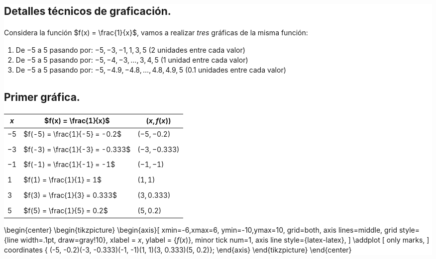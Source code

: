 ## Detalles técnicos de graficación.

Considera la función $f(x) = \frac{1}{x}$, vamos a realizar *tres* gráficas de
la misma función:

1. De $-5$ a $5$ pasando por: $-5, -3, -1, 1, 3, 5$ (2 unidades entre cada valor)
2. De $-5$ a $5$ pasando por: $-5, -4, -3, \dots , 3, 4, 5$ (1 unidad entre cada valor)
3. De $-5$ a $5$ pasando por: $-5, -4.9, -4.8, \dots , 4.8, 4.9, 5$ (0.1 unidades entre cada valor)

## Primer gráfica.

| $x$  | $f(x) = \frac{1}{x}$            | $\big(x, f(x)\big)$ |
| ---  | --------------                  | -----------         |
| $-5$ | $f(-5) = \frac{1}{-5} = -0.2$   | $(-5, -0.2)$        |
|      |                                 |                     |
| $-3$ | $f(-3) = \frac{1}{-3} = -0.333$ | $(-3, -0.333)$      |
|      |                                 |                     |
| $-1$ | $f(-1) = \frac{1}{-1} = -1$     | $(-1, -1)$          |
|      |                                 |                     |
| $1$  | $f(1) = \frac{1}{1} = 1$        | $(1, 1)$            |
|      |                                 |                     |
| $3$  | $f(3) = \frac{1}{3} = 0.333$    | $(3, 0.333)$        |
|      |                                 |                     |
| $5$  | $f(5) = \frac{1}{5} = 0.2$      | $(5, 0.2)$          |

\begin{center}
	\begin{tikzpicture}
		\begin{axis}[
			xmin=-6,xmax=6,
			ymin=-10,ymax=10,
			grid=both,
			axis lines=middle,
			grid style={line width=.1pt, draw=gray!10},
			xlabel = $x$,
			ylabel = {$f(x)$},
			minor tick num=1,
			axis line style={latex-latex},
		]
		\addplot [
			only marks,
		]
		coordinates { (-5, -0.2)(-3, -0.333)(-1, -1)(1, 1)(3, 0.333)(5, 0.2)};
		\end{axis}
	\end{tikzpicture}
\end{center}
